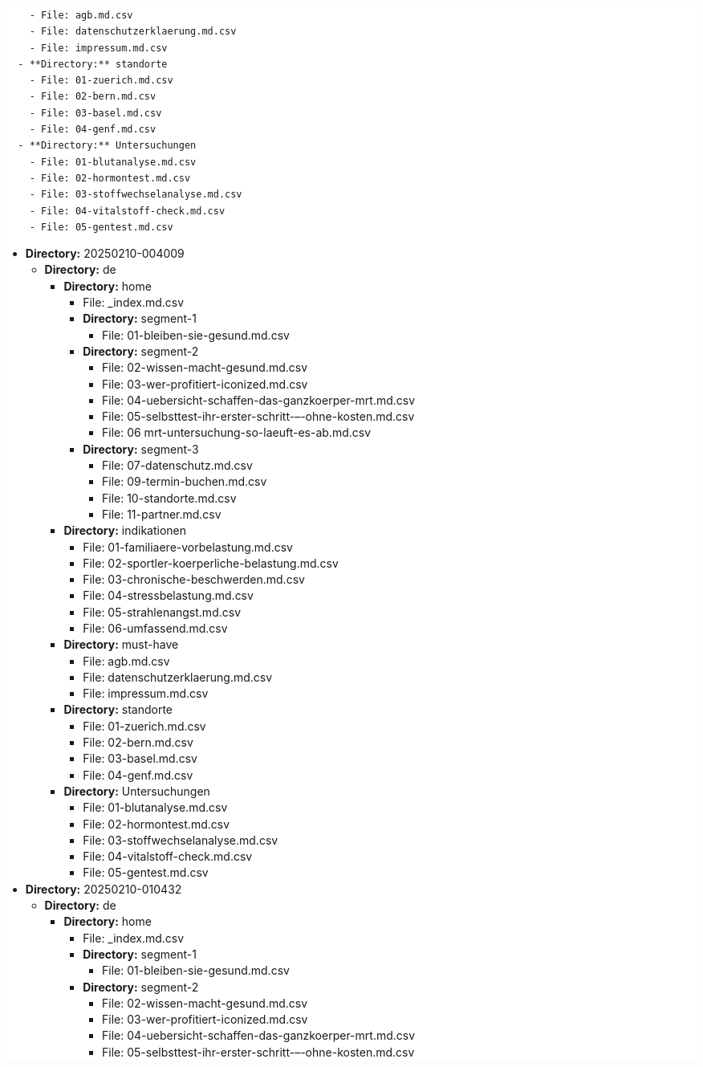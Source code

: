         - File: agb.md.csv
        - File: datenschutzerklaerung.md.csv
        - File: impressum.md.csv
      - **Directory:** standorte
        - File: 01-zuerich.md.csv
        - File: 02-bern.md.csv
        - File: 03-basel.md.csv
        - File: 04-genf.md.csv
      - **Directory:** Untersuchungen
        - File: 01-blutanalyse.md.csv
        - File: 02-hormontest.md.csv
        - File: 03-stoffwechselanalyse.md.csv
        - File: 04-vitalstoff-check.md.csv
        - File: 05-gentest.md.csv
  - **Directory:** 20250210-004009
    - **Directory:** de
      - **Directory:** home
        - File: _index.md.csv
        - **Directory:** segment-1
          - File: 01-bleiben-sie-gesund.md.csv
        - **Directory:** segment-2
          - File: 02-wissen-macht-gesund.md.csv
          - File: 03-wer-profitiert-iconized.md.csv
          - File: 04-uebersicht-schaffen-das-ganzkoerper-mrt.md.csv
          - File: 05-selbsttest-ihr-erster-schritt-–-ohne-kosten.md.csv
          - File: 06 mrt-untersuchung-so-laeuft-es-ab.md.csv
        - **Directory:** segment-3
          - File: 07-datenschutz.md.csv
          - File: 09-termin-buchen.md.csv
          - File: 10-standorte.md.csv
          - File: 11-partner.md.csv
      - **Directory:** indikationen
        - File: 01-familiaere-vorbelastung.md.csv
        - File: 02-sportler-koerperliche-belastung.md.csv
        - File: 03-chronische-beschwerden.md.csv
        - File: 04-stressbelastung.md.csv
        - File: 05-strahlenangst.md.csv
        - File: 06-umfassend.md.csv
      - **Directory:** must-have
        - File: agb.md.csv
        - File: datenschutzerklaerung.md.csv
        - File: impressum.md.csv
      - **Directory:** standorte
        - File: 01-zuerich.md.csv
        - File: 02-bern.md.csv
        - File: 03-basel.md.csv
        - File: 04-genf.md.csv
      - **Directory:** Untersuchungen
        - File: 01-blutanalyse.md.csv
        - File: 02-hormontest.md.csv
        - File: 03-stoffwechselanalyse.md.csv
        - File: 04-vitalstoff-check.md.csv
        - File: 05-gentest.md.csv
  - **Directory:** 20250210-010432
    - **Directory:** de
      - **Directory:** home
        - File: _index.md.csv
        - **Directory:** segment-1
          - File: 01-bleiben-sie-gesund.md.csv
        - **Directory:** segment-2
          - File: 02-wissen-macht-gesund.md.csv
          - File: 03-wer-profitiert-iconized.md.csv
          - File: 04-uebersicht-schaffen-das-ganzkoerper-mrt.md.csv
          - File: 05-selbsttest-ihr-erster-schritt-–-ohne-kosten.md.csv